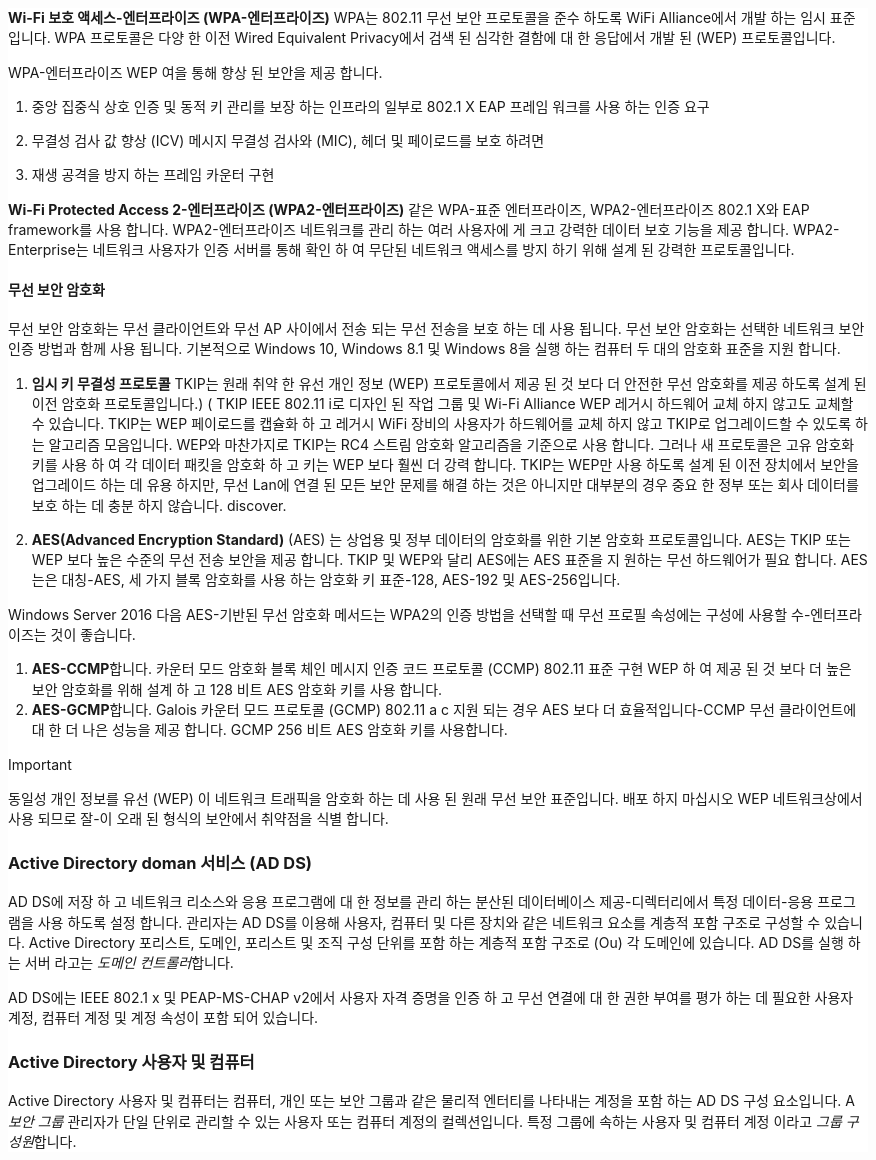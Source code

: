 **Wi\-Fi 보호 액세스-엔터프라이즈 \(WPA\-엔터프라이즈\)** WPA는 802.11 무선 보안 프로토콜을 준수 하도록 WiFi Alliance에서 개발 하는 임시 표준입니다. WPA 프로토콜은 다양 한 이전 Wired Equivalent Privacy에서 검색 된 심각한 결함에 대 한 응답에서 개발 된 \(WEP\) 프로토콜입니다.

WPA\-엔터프라이즈 WEP 여을 통해 향상 된 보안을 제공 합니다.  

1. 중앙 집중식 상호 인증 및 동적 키 관리를 보장 하는 인프라의 일부로 802.1 X EAP 프레임 워크를 사용 하는 인증 요구  

2. 무결성 검사 값 향상 \(ICV\) 메시지 무결성 검사와 \(MIC\), 헤더 및 페이로드를 보호 하려면  

3. 재생 공격을 방지 하는 프레임 카운터 구현  

**Wi\-Fi Protected Access 2-엔터프라이즈 \(WPA2\-엔터프라이즈\)** 같은 WPA\-표준 엔터프라이즈, WPA2\-엔터프라이즈 802.1 X와 EAP framework를 사용 합니다. WPA2\-엔터프라이즈 네트워크를 관리 하는 여러 사용자에 게 크고 강력한 데이터 보호 기능을 제공 합니다. WPA2\-Enterprise는 네트워크 사용자가 인증 서버를 통해 확인 하 여 무단된 네트워크 액세스를 방지 하기 위해 설계 된 강력한 프로토콜입니다.  

#### <a name="wireless-security-encryption"></a>무선 보안 암호화
무선 보안 암호화는 무선 클라이언트와 무선 AP 사이에서 전송 되는 무선 전송을 보호 하는 데 사용 됩니다. 무선 보안 암호화는 선택한 네트워크 보안 인증 방법과 함께 사용 됩니다. 기본적으로 Windows 10, Windows 8.1 및 Windows 8을 실행 하는 컴퓨터 두 대의 암호화 표준을 지원 합니다.

1. **임시 키 무결성 프로토콜** TKIP는 원래 취약 한 유선 개인 정보 \(WEP\) 프로토콜에서 제공 된 것 보다 더 안전한 무선 암호화를 제공 하도록 설계 된 이전 암호화 프로토콜입니다.\) \( TKIP IEEE 802.11 i로 디자인 된 작업 그룹 및 Wi\-Fi Alliance WEP 레거시 하드웨어 교체 하지 않고도 교체할 수 있습니다. TKIP는 WEP 페이로드를 캡슐화 하 고 레거시 WiFi 장비의 사용자가 하드웨어를 교체 하지 않고 TKIP로 업그레이드할 수 있도록 하는 알고리즘 모음입니다. WEP와 마찬가지로 TKIP는 RC4 스트림 암호화 알고리즘을 기준으로 사용 합니다. 그러나 새 프로토콜은 고유 암호화 키를 사용 하 여 각 데이터 패킷을 암호화 하 고 키는 WEP 보다 훨씬 더 강력 합니다. TKIP는 WEP만 사용 하도록 설계 된 이전 장치에서 보안을 업그레이드 하는 데 유용 하지만, 무선 Lan에 연결 된 모든 보안 문제를 해결 하는 것은 아니지만 대부분의 경우 중요 한 정부 또는 회사 데이터를 보호 하는 데 충분 하지 않습니다. discover.  

2. **AES(Advanced Encryption Standard)** \(AES\) 는 상업용 및 정부 데이터의 암호화를 위한 기본 암호화 프로토콜입니다. AES는 TKIP 또는 WEP 보다 높은 수준의 무선 전송 보안을 제공 합니다. TKIP 및 WEP와 달리 AES에는 AES 표준을 지 원하는 무선 하드웨어가 필요 합니다. AES는은 대칭\-AES, 세 가지 블록 암호화를 사용 하는 암호화 키 표준\-128, AES\-192 및 AES\-256입니다.

Windows Server 2016 다음 AES\-기반된 무선 암호화 메서드는 WPA2의 인증 방법을 선택할 때 무선 프로필 속성에는 구성에 사용할 수\-엔터프라이즈는 것이 좋습니다.

1. **AES\-CCMP**합니다. 카운터 모드 암호화 블록 체인 메시지 인증 코드 프로토콜 \(CCMP\) 802.11 표준 구현 WEP 하 여 제공 된 것 보다 더 높은 보안 암호화를 위해 설계 하 고 128 비트 AES 암호화 키를 사용 합니다.
2. **AES\-GCMP**합니다. Galois 카운터 모드 프로토콜 \(GCMP\) 802.11 a c 지원 되는 경우 AES 보다 더 효율적입니다\-CCMP 무선 클라이언트에 대 한 더 나은 성능을 제공 합니다. GCMP 256 비트 AES 암호화 키를 사용합니다.

> [!IMPORTANT]
> 동일성 개인 정보를 유선 \(WEP\) 이 네트워크 트래픽을 암호화 하는 데 사용 된 원래 무선 보안 표준입니다. 배포 하지 마십시오 WEP 네트워크상에서 사용 되므로 잘\-이 오래 된 형식의 보안에서 취약점을 식별 합니다.

### <a name="active-directorydoman-services-adds"></a>Active Directory doman 서비스 \(AD DS\)
AD DS에 저장 하 고 네트워크 리소스와 응용 프로그램에 대 한 정보를 관리 하는 분산된 데이터베이스 제공\-디렉터리에서 특정 데이터\-응용 프로그램을 사용 하도록 설정 합니다. 관리자는 AD DS를 이용해 사용자, 컴퓨터 및 다른 장치와 같은 네트워크 요소를 계층적 포함 구조로 구성할 수 있습니다. Active Directory 포리스트, 도메인, 포리스트 및 조직 구성 단위를 포함 하는 계층적 포함 구조로 \(Ou\) 각 도메인에 있습니다. AD DS를 실행 하는 서버 라고는 *도메인 컨트롤러*합니다.  

AD DS에는 IEEE 802.1 x 및 PEAP\-MS\-CHAP v2에서 사용자 자격 증명을 인증 하 고 무선 연결에 대 한 권한 부여를 평가 하는 데 필요한 사용자 계정, 컴퓨터 계정 및 계정 속성이 포함 되어 있습니다.

### <a name="active-directory-users-and-computers"></a>Active Directory 사용자 및 컴퓨터
Active Directory 사용자 및 컴퓨터는 컴퓨터, 개인 또는 보안 그룹과 같은 물리적 엔터티를 나타내는 계정을 포함 하는 AD DS 구성 요소입니다. A *보안 그룹* 관리자가 단일 단위로 관리할 수 있는 사용자 또는 컴퓨터 계정의 컬렉션입니다. 특정 그룹에 속하는 사용자 및 컴퓨터 계정 이라고 *그룹 구성원*합니다.  
